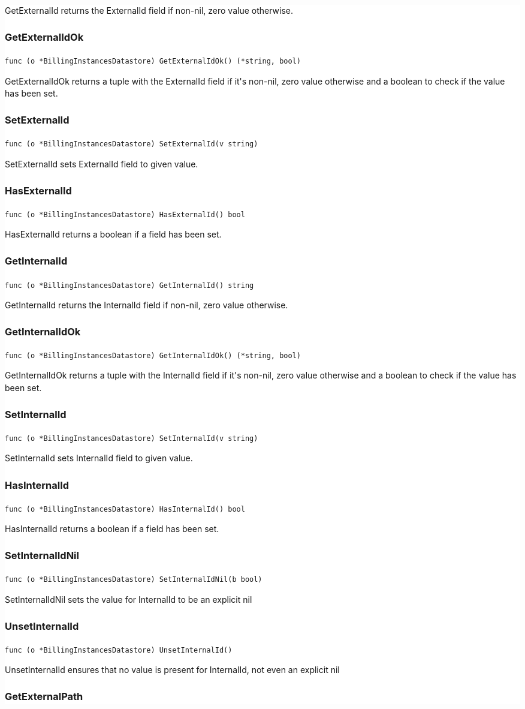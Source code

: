 GetExternalId returns the ExternalId field if non-nil, zero value otherwise.

### GetExternalIdOk

`func (o *BillingInstancesDatastore) GetExternalIdOk() (*string, bool)`

GetExternalIdOk returns a tuple with the ExternalId field if it's non-nil, zero value otherwise
and a boolean to check if the value has been set.

### SetExternalId

`func (o *BillingInstancesDatastore) SetExternalId(v string)`

SetExternalId sets ExternalId field to given value.

### HasExternalId

`func (o *BillingInstancesDatastore) HasExternalId() bool`

HasExternalId returns a boolean if a field has been set.

### GetInternalId

`func (o *BillingInstancesDatastore) GetInternalId() string`

GetInternalId returns the InternalId field if non-nil, zero value otherwise.

### GetInternalIdOk

`func (o *BillingInstancesDatastore) GetInternalIdOk() (*string, bool)`

GetInternalIdOk returns a tuple with the InternalId field if it's non-nil, zero value otherwise
and a boolean to check if the value has been set.

### SetInternalId

`func (o *BillingInstancesDatastore) SetInternalId(v string)`

SetInternalId sets InternalId field to given value.

### HasInternalId

`func (o *BillingInstancesDatastore) HasInternalId() bool`

HasInternalId returns a boolean if a field has been set.

### SetInternalIdNil

`func (o *BillingInstancesDatastore) SetInternalIdNil(b bool)`

 SetInternalIdNil sets the value for InternalId to be an explicit nil

### UnsetInternalId
`func (o *BillingInstancesDatastore) UnsetInternalId()`

UnsetInternalId ensures that no value is present for InternalId, not even an explicit nil
### GetExternalPath
